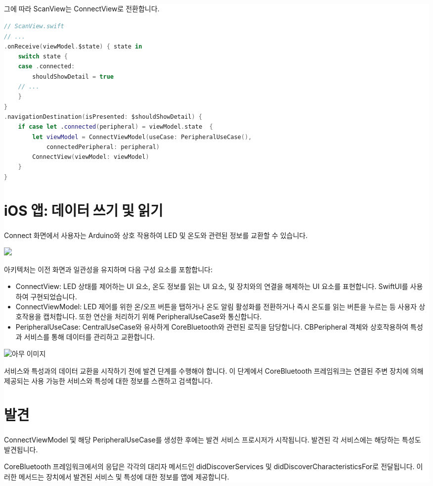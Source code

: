 그에 따라 ScanView는 ConnectView로 전환합니다.

<div class="content-ad"></div>

```swift
// ScanView.swift
// ...
.onReceive(viewModel.$state) { state in
    switch state {
    case .connected:
        shouldShowDetail = true
    // ...
    }
}
.navigationDestination(isPresented: $shouldShowDetail) {
    if case let .connected(peripheral) = viewModel.state  {
        let viewModel = ConnectViewModel(useCase: PeripheralUseCase(),
            connectedPeripheral: peripheral)
        ConnectView(viewModel: viewModel)
    }
}
```

# iOS 앱: 데이터 쓰기 및 읽기

Connect 화면에서 사용자는 Arduino와 상호 작용하여 LED 및 온도와 관련된 정보를 교환할 수 있습니다.

<img src="/assets/img/2024-06-20-FromArduinoprogrammingtoiOSAppdevelopment_7.png" />

<div class="content-ad"></div>

아키텍처는 이전 화면과 일관성을 유지하며 다음 구성 요소를 포함합니다:

- ConnectView: LED 상태를 제어하는 UI 요소, 온도 정보를 읽는 UI 요소, 및 장치와의 연결을 해제하는 UI 요소를 표현합니다. SwiftUI를 사용하여 구현되었습니다.
- ConnectViewModel: LED 제어를 위한 온/오프 버튼을 탭하거나 온도 알림 활성화를 전환하거나 즉시 온도를 읽는 버튼을 누르는 등 사용자 상호작용을 캡처합니다. 또한 연산을 처리하기 위해 PeripheralUseCase와 통신합니다.
- PeripheralUseCase: CentralUseCase와 유사하게 CoreBluetooth와 관련된 로직을 담당합니다. CBPeripheral 객체와 상호작용하여 특성과 서비스를 통해 데이터를 관리하고 교환합니다.

![아무 이미지](/assets/img/2024-06-20-FromArduinoprogrammingtoiOSAppdevelopment_8.png)

서비스와 특성과의 데이터 교환을 시작하기 전에 발견 단계를 수행해야 합니다. 이 단계에서 CoreBluetooth 프레임워크는 연결된 주변 장치에 의해 제공되는 사용 가능한 서비스와 특성에 대한 정보를 스캔하고 검색합니다.

<div class="content-ad"></div>

# 발견

ConnectViewModel 및 해당 PeripheralUseCase를 생성한 후에는 발견 서비스 프로시저가 시작됩니다. 발견된 각 서비스에는 해당하는 특성도 발견됩니다.

CoreBluetooth 프레임워크에서의 응답은 각각의 대리자 메서드인 didDiscoverServices 및 didDiscoverCharacteristicsFor로 전달됩니다. 이러한 메서드는 장치에서 발견된 서비스 및 특성에 대한 정보를 앱에 제공합니다.
